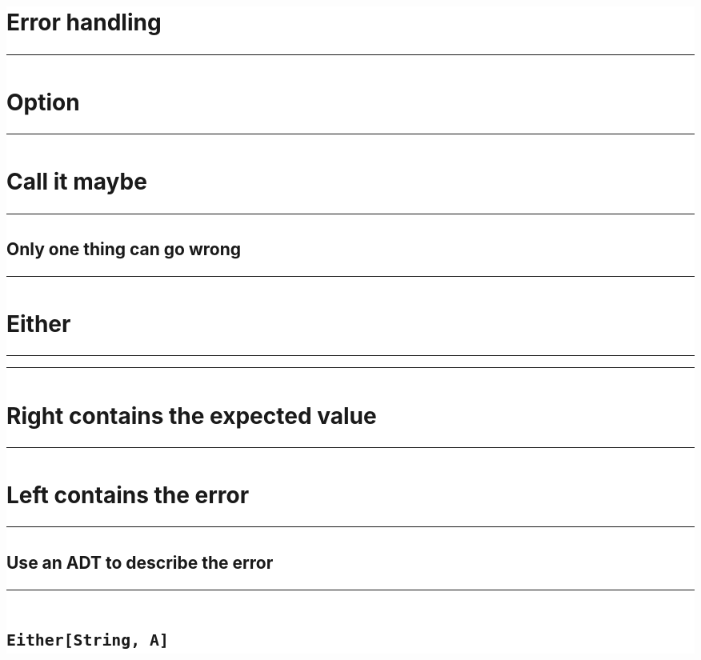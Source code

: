 # Error handling

<video src="/home/clement/Images/lol/cat-waterballoon.webm" loop></video>

-------------------------------------------

# Option

-------------------------------------------

# Call it maybe

<video src="/home/clement/Images/lol/call-me-maybe.webm" loop></video>

-------------------------------------------

## Only one thing can go wrong

-------------------------------------------

# Either

-------------------------------------------

<video src="/home/clement/Images/lol/sharks.webm" loop></video>

-------------------------------------------

# Right contains the expected value

<video src="/home/clement/Images/lol/bear_hay.webm" loop></video>

-------------------------------------------

# Left contains the error

<video src="/home/clement/Images/lol/cat-box.webm" loop></video>

-------------------------------------------

## Use an ADT to describe the error

-------------------------------------------

# <small>`Either[String, A]`</small>
